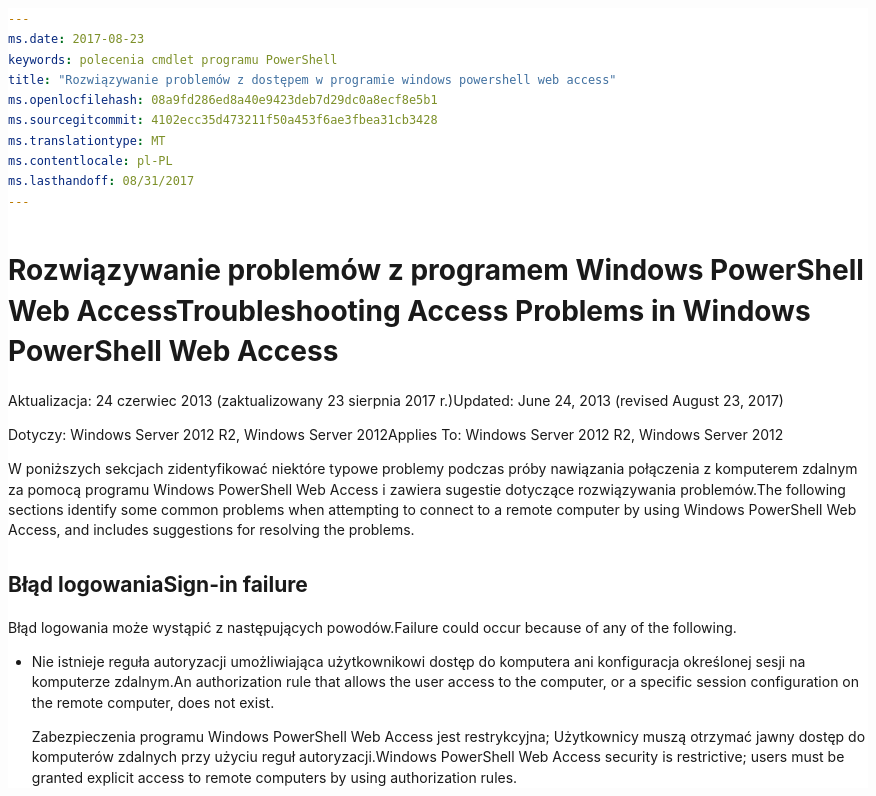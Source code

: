 ```yaml
---
ms.date: 2017-08-23
keywords: polecenia cmdlet programu PowerShell
title: "Rozwiązywanie problemów z dostępem w programie windows powershell web access"
ms.openlocfilehash: 08a9fd286ed8a40e9423deb7d29dc0a8ecf8e5b1
ms.sourcegitcommit: 4102ecc35d473211f50a453f6ae3fbea31cb3428
ms.translationtype: MT
ms.contentlocale: pl-PL
ms.lasthandoff: 08/31/2017
---
```

# <a name="troubleshooting-access-problems-in-windows-powershell-web-access"></a><span data-ttu-id="c90ee-103">Rozwiązywanie problemów z programem Windows PowerShell Web Access</span><span class="sxs-lookup"><span data-stu-id="c90ee-103">Troubleshooting Access Problems in Windows PowerShell Web Access</span></span>

<span data-ttu-id="c90ee-104">Aktualizacja: 24 czerwiec 2013 (zaktualizowany 23 sierpnia 2017 r.)</span><span class="sxs-lookup"><span data-stu-id="c90ee-104">Updated: June 24, 2013 (revised August 23, 2017)</span></span>

<span data-ttu-id="c90ee-105">Dotyczy: Windows Server 2012 R2, Windows Server 2012</span><span class="sxs-lookup"><span data-stu-id="c90ee-105">Applies To: Windows Server 2012 R2, Windows Server 2012</span></span>

<span data-ttu-id="c90ee-106">W poniższych sekcjach zidentyfikować niektóre typowe problemy podczas próby nawiązania połączenia z komputerem zdalnym za pomocą programu Windows PowerShell Web Access i zawiera sugestie dotyczące rozwiązywania problemów.</span><span class="sxs-lookup"><span data-stu-id="c90ee-106">The following sections identify some common problems when attempting to connect to a remote computer by using Windows PowerShell Web Access, and includes suggestions for resolving the problems.</span></span>

## <a name="sign-in-failure"></a><span data-ttu-id="c90ee-107">Błąd logowania</span><span class="sxs-lookup"><span data-stu-id="c90ee-107">Sign-in failure</span></span>

<span data-ttu-id="c90ee-108">Błąd logowania może wystąpić z następujących powodów.</span><span class="sxs-lookup"><span data-stu-id="c90ee-108">Failure could occur because of any of the following.</span></span>

- <span data-ttu-id="c90ee-109">Nie istnieje reguła autoryzacji umożliwiająca użytkownikowi dostęp do komputera ani konfiguracja określonej sesji na komputerze zdalnym.</span><span class="sxs-lookup"><span data-stu-id="c90ee-109">An authorization rule that allows the user access to the computer, or a specific session configuration on the remote computer, does not exist.</span></span>

  <span data-ttu-id="c90ee-110">Zabezpieczenia programu Windows PowerShell Web Access jest restrykcyjna; Użytkownicy muszą otrzymać jawny dostęp do komputerów zdalnych przy użyciu reguł autoryzacji.</span><span class="sxs-lookup"><span data-stu-id="c90ee-110">Windows PowerShell Web Access security is restrictive; users must be granted explicit access to remote computers by using authorization rules.</span></span>
